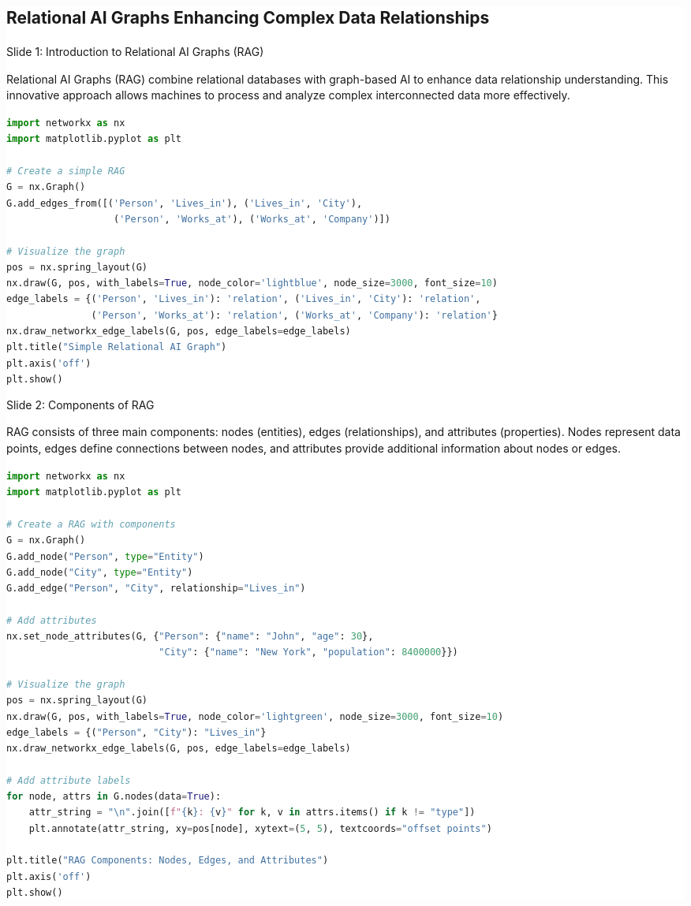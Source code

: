 ## Relational AI Graphs Enhancing Complex Data Relationships

Slide 1: Introduction to Relational AI Graphs (RAG)

Relational AI Graphs (RAG) combine relational databases with graph-based AI to enhance data relationship understanding. This innovative approach allows machines to process and analyze complex interconnected data more effectively.

```python
import networkx as nx
import matplotlib.pyplot as plt

# Create a simple RAG
G = nx.Graph()
G.add_edges_from([('Person', 'Lives_in'), ('Lives_in', 'City'), 
                   ('Person', 'Works_at'), ('Works_at', 'Company')])

# Visualize the graph
pos = nx.spring_layout(G)
nx.draw(G, pos, with_labels=True, node_color='lightblue', node_size=3000, font_size=10)
edge_labels = {('Person', 'Lives_in'): 'relation', ('Lives_in', 'City'): 'relation',
               ('Person', 'Works_at'): 'relation', ('Works_at', 'Company'): 'relation'}
nx.draw_networkx_edge_labels(G, pos, edge_labels=edge_labels)
plt.title("Simple Relational AI Graph")
plt.axis('off')
plt.show()
```

Slide 2: Components of RAG

RAG consists of three main components: nodes (entities), edges (relationships), and attributes (properties). Nodes represent data points, edges define connections between nodes, and attributes provide additional information about nodes or edges.

```python
import networkx as nx
import matplotlib.pyplot as plt

# Create a RAG with components
G = nx.Graph()
G.add_node("Person", type="Entity")
G.add_node("City", type="Entity")
G.add_edge("Person", "City", relationship="Lives_in")

# Add attributes
nx.set_node_attributes(G, {"Person": {"name": "John", "age": 30},
                           "City": {"name": "New York", "population": 8400000}})

# Visualize the graph
pos = nx.spring_layout(G)
nx.draw(G, pos, with_labels=True, node_color='lightgreen', node_size=3000, font_size=10)
edge_labels = {("Person", "City"): "Lives_in"}
nx.draw_networkx_edge_labels(G, pos, edge_labels=edge_labels)

# Add attribute labels
for node, attrs in G.nodes(data=True):
    attr_string = "\n".join([f"{k}: {v}" for k, v in attrs.items() if k != "type"])
    plt.annotate(attr_string, xy=pos[node], xytext=(5, 5), textcoords="offset points")

plt.title("RAG Components: Nodes, Edges, and Attributes")
plt.axis('off')
plt.show()
```
